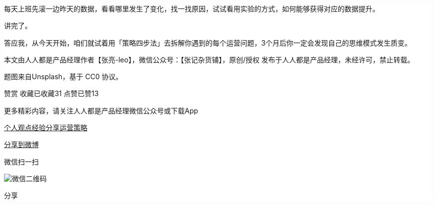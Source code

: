 每天上班先滚一边昨天的数据，看看哪里发生了变化，找一找原因，试试看用实验的方式，如何能够获得对应的数据提升。

讲完了。

答应我，从今天开始，咱们就试着用「策略四步法」去拆解你遇到的每个运营问题，3个月后你一定会发现自己的思维模式发生质变。

本文由人人都是产品经理作者【张亮-leo】，微信公众号：【张记杂货铺】，原创/授权 发布于人人都是产品经理，未经许可，禁止转载。

题图来自Unsplash，基于 CC0 协议。

赞赏 收藏已收藏31 点赞已赞13

更多精彩内容，请关注人人都是产品经理微信公众号或下载App

[个人观点](https://www.woshipm.com/tag/%e4%b8%aa%e4%ba%ba%e8%a7%82%e7%82%b9)[经验分享](https://www.woshipm.com/tag/%e7%bb%8f%e9%aa%8c%e5%88%86%e4%ba%ab)[运营策略](https://www.woshipm.com/tag/%e8%bf%90%e8%90%a5%e7%ad%96%e7%95%a5)

[分享到微博](https://service.weibo.com/share/share.php?appkey=2775287854&title=一文搞懂什么是互联网的“运营策略”&url=https://www.woshipm.com/operate/6194978.html&pic=https://image.woshipm.com/2024/09/19/b3ccc30c-7634-11ef-ab80-00163e142b65.png)

微信扫一扫

![微信二维码](https://api.pwmqr.com/qrcode/create/?url=https://www.woshipm.com/operate/6194978.html)

分享